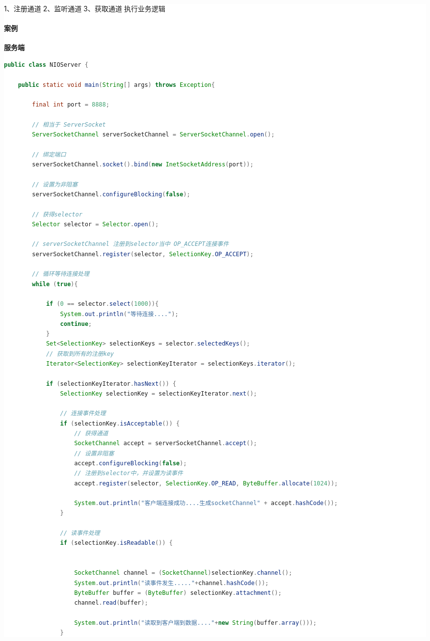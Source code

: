 1、注册通道  2、监听通道 3、获取通道 执行业务逻辑

#### 案例

**服务端**

```java
public class NIOServer {

    public static void main(String[] args) throws Exception{

        final int port = 8888;

        // 相当于 ServerSocket
        ServerSocketChannel serverSocketChannel = ServerSocketChannel.open();

        // 绑定端口
        serverSocketChannel.socket().bind(new InetSocketAddress(port));

        // 设置为非阻塞
        serverSocketChannel.configureBlocking(false);

        // 获得selector
        Selector selector = Selector.open();

        // serverSocketChannel 注册到selector当中 OP_ACCEPT连接事件
        serverSocketChannel.register(selector, SelectionKey.OP_ACCEPT);

        // 循环等待连接处理
        while (true){

            if (0 == selector.select(1000)){
                System.out.println("等待连接....");
                continue;
            }
            Set<SelectionKey> selectionKeys = selector.selectedKeys();
            // 获取到所有的注册key
            Iterator<SelectionKey> selectionKeyIterator = selectionKeys.iterator();

            if (selectionKeyIterator.hasNext()) {
                SelectionKey selectionKey = selectionKeyIterator.next();

                // 连接事件处理
                if (selectionKey.isAcceptable()) {
                    // 获得通道
                    SocketChannel accept = serverSocketChannel.accept();
                    // 设置非阻塞
                    accept.configureBlocking(false);
                    // 注册到selector中，并设置为读事件
                    accept.register(selector, SelectionKey.OP_READ, ByteBuffer.allocate(1024));

                    System.out.println("客户端连接成功....生成socketChannel" + accept.hashCode());
                }

                // 读事件处理
                if (selectionKey.isReadable()) {


                    SocketChannel channel = (SocketChannel)selectionKey.channel();
                    System.out.println("读事件发生....."+channel.hashCode());
                    ByteBuffer buffer = (ByteBuffer) selectionKey.attachment();
                    channel.read(buffer);

                    System.out.println("读取到客户端到数据...."+new String(buffer.array()));
                }
```